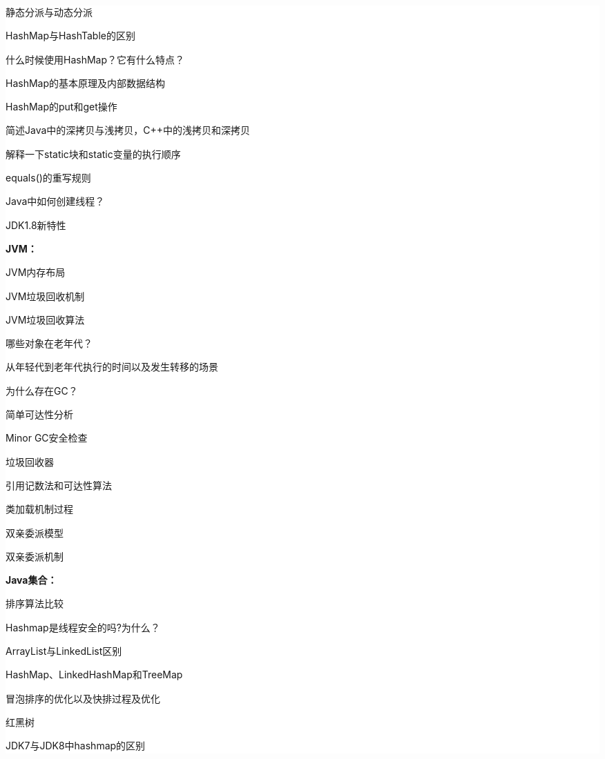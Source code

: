 静态分派与动态分派

HashMap与HashTable的区别

什么时候使用HashMap？它有什么特点？

HashMap的基本原理及内部数据结构

HashMap的put和get操作

简述Java中的深拷贝与浅拷贝，C++中的浅拷贝和深拷贝

解释一下static块和static变量的执行顺序

equals()的重写规则

Java中如何创建线程？

JDK1.8新特性



**JVM：**

JVM内存布局

JVM垃圾回收机制

JVM垃圾回收算法

哪些对象在老年代？

从年轻代到老年代执行的时间以及发生转移的场景

为什么存在GC？

简单可达性分析

Minor GC安全检查

垃圾回收器

引用记数法和可达性算法

类加载机制过程

双亲委派模型

双亲委派机制



**Java集合：**

排序算法比较

Hashmap是线程安全的吗?为什么？

ArrayList与LinkedList区别

HashMap、LinkedHashMap和TreeMap

冒泡排序的优化以及快排过程及优化

红黑树

JDK7与JDK8中hashmap的区别
